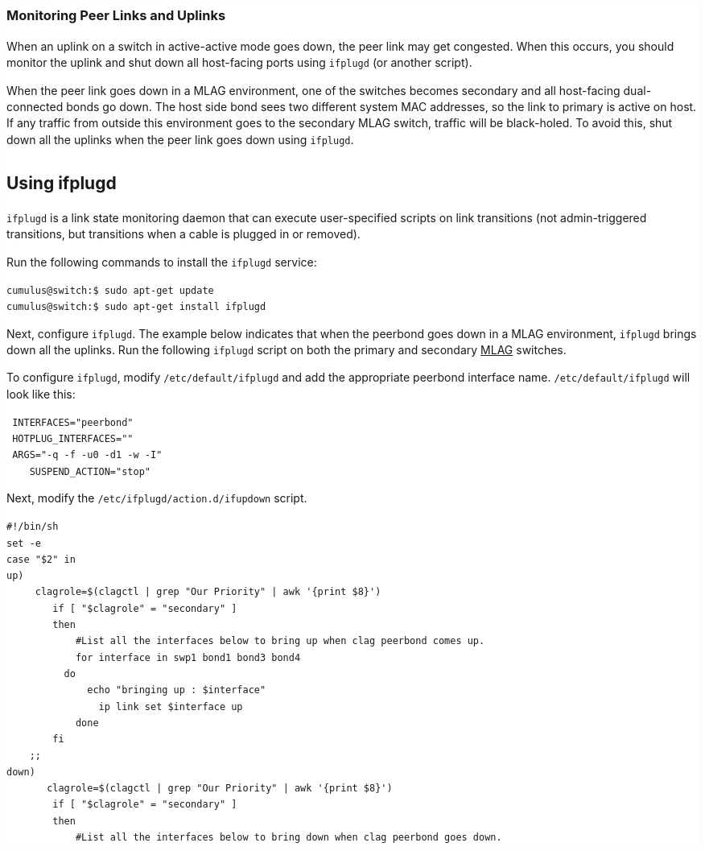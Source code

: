 ### Monitoring Peer Links and Uplinks</span>

When an uplink on a switch in active-active mode goes down, the peer
link may get congested. When this occurs, you should monitor the uplink
and shut down all host-facing ports using `ifplugd` (or another script).

When the peer link goes down in a MLAG environment, one of the switches
becomes secondary and all host-facing dual-connected bonds go down. The
host side bond sees two different system MAC addresses, so the link to
primary is active on host. If any traffic from outside this environment
goes to the secondary MLAG switch, traffic will be black-holed. To avoid
this, shut down all the uplinks when the peer link goes down using
`ifplugd`.

## <span id="src-5118357_VirtualRouterRedundancy-VRR-ifplugd" class="confluence-anchor-link"></span>Using ifplugd</span>

`ifplugd` is a link state monitoring daemon that can execute
user-specified scripts on link transitions (not admin-triggered
transitions, but transitions when a cable is plugged in or removed).

Run the following commands to install the `ifplugd` service:

    cumulus@switch:$ sudo apt-get update
    cumulus@switch:$ sudo apt-get install ifplugd

Next, configure `ifplugd`. The example below indicates that when the
peerbond goes down in a MLAG environment, `ifplugd` brings down all the
uplinks. Run the following `ifplugd` script on both the primary and
secondary
[MLAG](/cumulus-linux-30/Layer-1-and-Layer-2-Features/Multi-Chassis-Link-Aggregation-MLAG)
switches.

To configure `ifplugd`, modify `/etc/default/ifplugd` and add the
appropriate peerbond interface name. `/etc/default/ifplugd` will look
like this:

``` 
 INTERFACES="peerbond"
 HOTPLUG_INTERFACES=""
 ARGS="-q -f -u0 -d1 -w -I"
    SUSPEND_ACTION="stop"
```

Next, modify the `/etc/ifplugd/action.d/ifupdown` script.

    #!/bin/sh
    set -e
    case "$2" in
    up)
         clagrole=$(clagctl | grep "Our Priority" | awk '{print $8}')
            if [ "$clagrole" = "secondary" ]
            then
                #List all the interfaces below to bring up when clag peerbond comes up.
                for interface in swp1 bond1 bond3 bond4
              do
                  echo "bringing up : $interface"  
                    ip link set $interface up
                done
            fi
        ;;
    down)
           clagrole=$(clagctl | grep "Our Priority" | awk '{print $8}')
            if [ "$clagrole" = "secondary" ]
            then
                #List all the interfaces below to bring down when clag peerbond goes down.